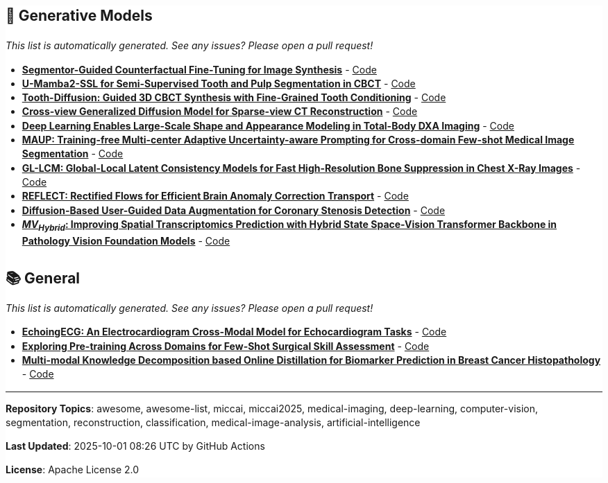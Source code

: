 
## 🎨 Generative Models

*This list is automatically generated. See any issues? Please open a pull request!*


* **[Segmentor-Guided Counterfactual Fine-Tuning for Image Synthesis](http://arxiv.org/abs/2509.24913v1)** - [Code](https://github.com/biomedia-mira/seg-cft)
* **[U-Mamba2-SSL for Semi-Supervised Tooth and Pulp Segmentation in CBCT](http://arxiv.org/abs/2509.20154v2)** - [Code](https://github.com/zhiqin1998/UMamba2)
* **[Tooth-Diffusion: Guided 3D CBCT Synthesis with Fine-Grained Tooth Conditioning](http://arxiv.org/abs/2508.14276v1)** - [Code](https://github.com/djafar1/tooth-diffusion)
* **[Cross-view Generalized Diffusion Model for Sparse-view CT Reconstruction](http://arxiv.org/abs/2508.10313v1)** - [Code](https://github.com/xmed-lab/CvG-Diff)
* **[Deep Learning Enables Large-Scale Shape and Appearance Modeling in Total-Body DXA Imaging](http://arxiv.org/abs/2508.10132v1)** - [Code](https://github.com/hawaii-ai/dxa-pointplacement)
* **[MAUP: Training-free Multi-center Adaptive Uncertainty-aware Prompting for Cross-domain Few-shot Medical Image Segmentation](http://arxiv.org/abs/2508.03511v1)** - [Code](https://github.com/YazhouZhu19/MAUP)
* **[GL-LCM: Global-Local Latent Consistency Models for Fast High-Resolution Bone Suppression in Chest X-Ray Images](http://arxiv.org/abs/2508.03357v1)** - [Code](https://github.com/diaoquesang/GL-LCM)
* **[REFLECT: Rectified Flows for Efficient Brain Anomaly Correction Transport](http://arxiv.org/abs/2508.02889v1)** - [Code](https://github.com/farzad-bz/REFLECT)
* **[Diffusion-Based User-Guided Data Augmentation for Coronary Stenosis Detection](http://arxiv.org/abs/2508.00438v1)** - [Code](https://github.com/medipixel/DiGDA)
* **[$MV_{Hybrid}$: Improving Spatial Transcriptomics Prediction with Hybrid State Space-Vision Transformer Backbone in Pathology Vision Foundation Models](http://arxiv.org/abs/2508.00383v1)** - [Code](https://github.com/deepnoid-ai/MVHybrid)


## 📚 General

*This list is automatically generated. See any issues? Please open a pull request!*


* **[EchoingECG: An Electrocardiogram Cross-Modal Model for Echocardiogram Tasks](http://arxiv.org/abs/2509.25791v1)** - [Code](https://github.com/mcintoshML/EchoingECG)
* **[Exploring Pre-training Across Domains for Few-Shot Surgical Skill Assessment](http://arxiv.org/abs/2509.09327v1)** - [Code](https://github.com/anastadimi/ssa-fsl)
* **[Multi-modal Knowledge Decomposition based Online Distillation for Biomarker Prediction in Breast Cancer Histopathology](http://arxiv.org/abs/2508.17213v1)** - [Code](https://github.com/qiyuanzz/MICCAI2025_MKD)


---

**Repository Topics**: awesome, awesome-list, miccai, miccai2025, medical-imaging, deep-learning, computer-vision, segmentation, reconstruction, classification, medical-image-analysis, artificial-intelligence

**Last Updated**: 2025-10-01 08:26 UTC by GitHub Actions

**License**: Apache License 2.0